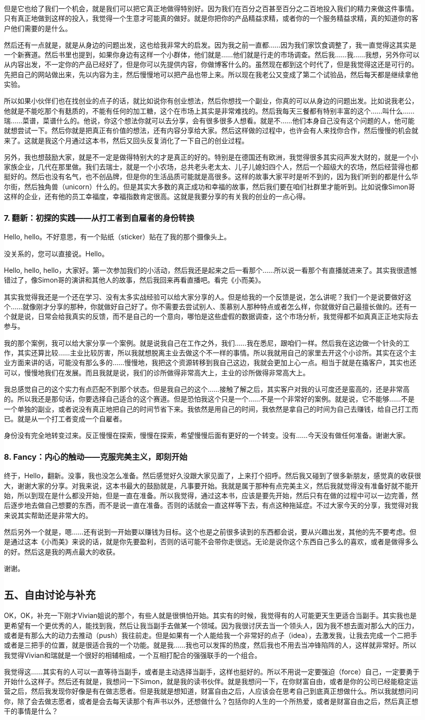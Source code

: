 但是它也给了我们一个机会，就是我们可以把它真正地做得特别好。因为我们在百分之百甚至百分之二百地投入我们的精力来做这件事情。只有真正地做到这样的投入，我觉得一个生意才可能真的做好。就是你把你的产品精益求精，或者你的一个服务精益求精，真的知道你的客户他们需要的是什么。

然后还有一点就是，就是从身边的问题出发，这也给我非常大的启发。因为我之前一直都……因为我们家饮食调整了，我一直觉得这其实是一个新赛道。然后书里也提到，如果你身边有这样一个小群体，他们就是……他们就是行走的市场调查。然后我……我……我想，另外你可以从内容出发，不一定你的产品已经好了，但是你可以先提供内容，你做博客什么的。虽然现在都到这个时代了，但是我觉得这还是可行的。先把自己的网站做出来，先以内容为主，然后慢慢地可以把产品也带上来。所以现在我老公又变成了第二个试验品，然后每天都是继续拿他实验。

所以如果小伙伴们也在找创业的点子的话，就比如说你有创业想法，然后你想找一个副业，你真的可以从身边的问题出发。比如说我老公，他就是不能吃那个有麸质的，不能有任何的加工糖，这个在市场上其实是非常难找的。然后我每天三餐都有特别丰富的这个……叫什么……瑞……菜谱，菜谱什么的。他说，你这个想法你就可以去分享，会有很多很多人想看。就是不……他们本身自己没有这个问题的人，他可能就想尝试一下。然后你就是把真正有价值的想法，还有内容分享给大家。然后这样做的过程中，也许会有人来找你合作，然后慢慢的机会就来了。这就是我这个月通过这本书，然后又回头反复消化了一下自己的创业过程。

另外，我也想鼓励大家，就是不一定是做得特别大的才是真正的好的。特别是在德国还有欧洲，我觉得很多其实闷声发大财的，就是一个小家族企业，几代在那里做。我们去瑞士，就是一个小农场，总共老头老太太、儿子儿媳妇四个人，然后一个超级大的农场，然后经营得也都挺好的。然后也没有名气，也不创品牌，但是你的生活品质可能就是高很多。这样的故事大家平时是听不到的，因为我们听到的都是什么华尔街，然后独角兽（unicorn）什么的。但是其实大多数的真正成功和幸福的故事，然后我们要在咱们社群里才能听到。比如说像Simon哥这样的企业，还有他的员工幸福度，幸福指数肯定很高。这就是我要分享的有关我的创业的一点心得。

### 7. 翻新：初探的实践——从打工者到自雇者的身份转换

Hello, hello。不好意思，有一个贴纸（sticker）贴在了我的那个摄像头上。

没关系的，您可以直接说。Hello。

Hello, hello,
hello，大家好。第一次参加我们的小活动，然后我还是起来之后一看那个……所以说一看那个有直播就进来了。其实我很遗憾错过了，像Simon哥的演讲和其他人的故事，然后我回来再看直播吧。看完《小而美》。

其实我觉得我还是一个还在学习、没有太多实战经验可以给大家分享的人。但是给我的一个反馈是说，怎么讲呢？我们一个是说要做好这个……就像刚才分享的那种，你就做好自己好了。你不需要去尝试别人、羡慕别人那种特点或者怎么样，你就做好自己最擅长做的。还有一个就是说，日常会给我真实的反馈，而不是自己的一个意向，哪怕是这些虚假的数据调查，这个市场分析，我觉得都不如真真正正地实际去参与。

我的那个案例，我可以给大家分享一个案例。就是说我自己在工作之外，我们……我在悉尼，跟咱们一样。然后我在这边做一个针灸的工作，其实还算比较……主业比较厉害，所以我就想脱离主业去做这个不一样的事情。所以我就用自己的家里去开这个小诊所。其实在这个主业方面来讲的话，可能没有那么多的……慢慢地，我把这个资源转移到我自己这边，我就会更加上心一点。相当于就是在撬客户，其实也还可以，慢慢地我们在发展。而且我就是说，我们的诊所做得非常高大上，主业的诊所做得非常高大上。

我总感觉自己的这个实力有点匹配不到那个状态。但是我自己的这个……接触了解之后，其实客户对我的认可度还是蛮高的，还是非常高的。所以我还是那句话，你要选择自己适合的这个赛道。但是恐怕我这个只是一个……不是一个非常好的案例。就是说，它不能够……不是一个单独的副业，或者说没有真正地把自己的时间节省下来。我依然是用自己的时间，我依然是拿自己的时间为自己去赚钱，给自己打工而已。就是从一个打工者变成一个自雇者。

身份没有完全地转变过来。反正慢慢在探索，慢慢在探索，希望慢慢后面有更好的一个转变。没有……今天没有做任何准备。谢谢大家。

### 8. Fancy：内心的触动——克服完美主义，即刻开始

终于，Hello，翻新。没事，我也没怎么准备。然后感觉好久没跟大家见面了，上来打个招呼。然后我又碰到了很多新朋友，感觉真的收获很大，谢谢大家的分享。对我来说，这本书最大的鼓励就是，凡事要开始。我就是属于那种有点完美主义，然后我就觉得没有准备好就不能开始，所以到现在是什么都没开始，但是一直在准备。所以我觉得，通过这本书，应该是要先开始，然后只有在做的过程中可以一边完善，然后逐步地去做自己想要的东西，而不是说一直在准备。否则的话就会一直这样等下去，有点这种拖延症。不过大家今天的分享，我觉得对我来说其实帮助还是非常大的。

然后另外一个就是，嗯……还有说到一开始要以赚钱为目标。这个也是之前很多读到的东西都会说，要从兴趣出发，其他的先不要考虑。但是通过这本《小而美》来说的话，就是你先要盈利，否则的话可能不会带你走很远。无论是说你这个东西自己多么的喜欢，或者是做得多么的好。然后这是我的两点最大的收获。

谢谢。

## 五、自由讨论与补充

OK，OK，补充一下刚才Vivian姐说的那个，有些人就是很惧怕开始。其实有的时候，我觉得有的人可能更天生更适合当副手。其实我也是更希望有一个更优秀的人，能找到我，然后让我当副手去做某一个领域。因为我很讨厌去当一个领头人，因为我不想去面对那么大的压力，或者是有那么大的动力去推动（push）我往前走。但是如果有一个人能给我一个非常好的点子（idea），去激发我，让我去完成一个二把手或者是三把手的位置，就是很适合我的一个功能。就是我……我也可以发挥的热度，然后我也不用去当冲锋陷阵的人，这样就非常好。所以我觉得Vivian和瑞就是一个很好的相辅相成，一个互相打配合的强强联手的一个组合。

我觉得这……其实有的人可以一直等待当副手，或者是主动选择当副手，这样也挺好的。所以不用说一定要强迫（force）自己，一定要勇于开始什么这样子。然后还有就是，我想问一下Simon，就是我的读书伙伴。就是我想问一下，在你财富自由，或者是你的公司已经能稳定运营之后，然后我发现你好像是有在做志愿者。但是我就是想知道，财富自由之后，人应该会在思考自己到底真正想做什么。所以我就想问问你，除了会去做志愿者，或者是会去每天读那个有声书以外，还想做什么？包括你的人生的一个所热爱，或者是财富自由之后，然后真正想干的事情是什么？
